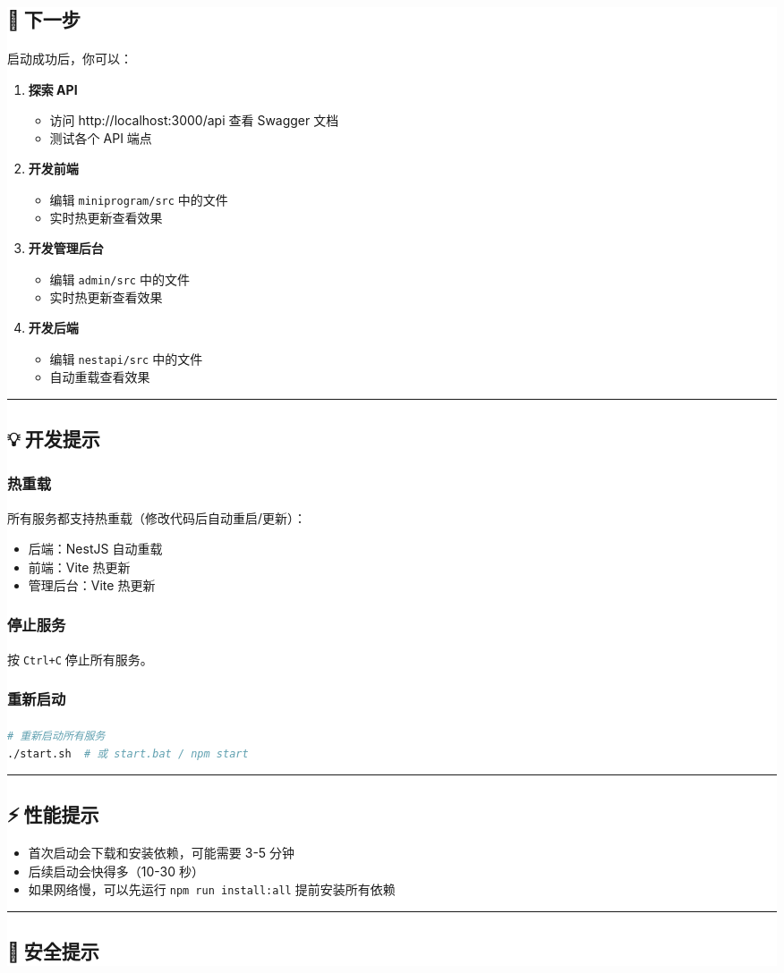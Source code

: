 
## 🎯 下一步

启动成功后，你可以：

1. **探索 API**
   - 访问 http://localhost:3000/api 查看 Swagger 文档
   - 测试各个 API 端点

2. **开发前端**
   - 编辑 `miniprogram/src` 中的文件
   - 实时热更新查看效果

3. **开发管理后台**
   - 编辑 `admin/src` 中的文件
   - 实时热更新查看效果

4. **开发后端**
   - 编辑 `nestapi/src` 中的文件
   - 自动重载查看效果

---

## 💡 开发提示

### 热重载

所有服务都支持热重载（修改代码后自动重启/更新）：
- 后端：NestJS 自动重载
- 前端：Vite 热更新
- 管理后台：Vite 热更新

### 停止服务

按 `Ctrl+C` 停止所有服务。

### 重新启动

```bash
# 重新启动所有服务
./start.sh  # 或 start.bat / npm start
```

---

## ⚡ 性能提示

- 首次启动会下载和安装依赖，可能需要 3-5 分钟
- 后续启动会快得多（10-30 秒）
- 如果网络慢，可以先运行 `npm run install:all` 提前安装所有依赖

---

## 🔐 安全提示
